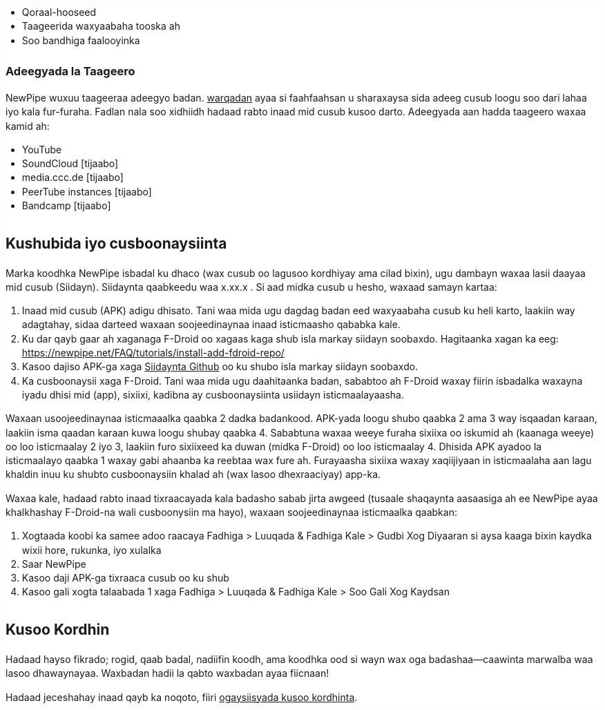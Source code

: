 * Qoraal-hooseed
* Taageerida waxyaabaha tooska ah
* Soo bandhiga faalooyinka

### Adeegyada la Taageero

NewPipe wuxuu taageeraa adeegyo badan. [warqadan](https://teamnewpipe.github.io/documentation/) ayaa si faahfaahsan u sharaxaysa sida adeeg cusub loogu soo dari lahaa iyo kala fur-furaha. Fadlan nala soo xidhiidh hadaad rabto inaad mid cusub kusoo darto. Adeegyada aan hadda taageero waxaa kamid ah:

* YouTube
* SoundCloud \[tijaabo\]
* media.ccc.de \[tijaabo\]
* PeerTube instances \[tijaabo\]
* Bandcamp \[tijaabo\]

## Kushubida iyo cusboonaysiinta
Marka koodhka NewPipe isbadal ku dhaco (wax cusub oo lagusoo kordhiyay ama cilad bixin), ugu dambayn waxaa lasii daayaa mid cusub (Siidayn). Siidaynta qaabkeedu waa x.xx.x . Si aad midka cusub u hesho, waxaad samayn kartaa:
 1. Inaad mid cusub (APK) adigu dhisato. Tani waa mida ugu dagdag badan eed waxyaabaha cusub ku heli karto, laakiin way adagtahay, sidaa darteed waxaan soojeedinaynaa inaad isticmaasho qababka kale.
 2. Ku dar qayb gaar ah xaganaga F-Droid oo xagaas kaga shub isla markay siidayn soobaxdo. Hagitaanka xagan ka eeg: https://newpipe.net/FAQ/tutorials/install-add-fdroid-repo/
 3. Kasoo dajiso APK-ga xaga [Siidaynta Github](https://github.com/TeamNewPipe/NewPipe/releases) oo ku shubo isla markay siidayn soobaxdo.
 4. Ka cusboonaysii xaga F-Droid. Tani waa mida ugu daahitaanka badan, sababtoo ah F-Droid waxay fiirin isbadalka waxayna iyadu dhisi mid (app), sixiixi, kadibna ay cusboonaysiinta usiidayn isticmaalayaasha.

Waxaan usoojeedinaynaa isticmaaalka qaabka 2 dadka badankood. APK-yada loogu shubo qaabka 2 ama 3 way isqaadan karaan, laakiin isma qaadan karaan kuwa loogu shubay qaabka 4. Sababtuna waxaa weeye furaha sixiixa oo iskumid ah (kaanaga weeye) oo loo isticmaalay 2 iyo 3, laakiin furo sixiixeed ka duwan (midka F-Droid) oo loo isticmaalay 4. Dhisida APK ayadoo la isticmaalayo qaabka 1 waxay gabi ahaanba ka reebtaa wax fure ah. Furayaasha sixiixa waxay xaqiijiyaan in isticmaalaha aan lagu khaldin inuu ku shubto cusboonaysiin khalad ah (wax lasoo dhexraaciyay) app-ka.

Waxaa kale, hadaad rabto inaad tixraacayada kala badasho sabab jirta awgeed (tusaale shaqaynta aasaasiga ah ee NewPipe ayaa khalkhashay F-Droid-na wali cusboonysiin ma hayo), waxaan soojeedinaynaa isticmaalka qaabkan:
1. Xogtaada koobi ka samee adoo raacaya Fadhiga > Luuqada & Fadhiga Kale > Gudbi Xog Diyaaran si aysa kaaga bixin kaydka wixii hore, rukunka, iyo xulalka
2. Saar NewPipe
3. Kasoo daji APK-ga tixraaca cusub oo ku shub
4. Kasoo gali xogta talaabada 1 xaga Fadhiga > Luuqada & Fadhiga Kale >  Soo Gali Xog Kaydsan

## Kusoo Kordhin
Hadaad hayso fikrado; rogid, qaab badal, nadiifin koodh, ama koodhka ood si wayn wax oga badashaa—caawinta marwalba waa lasoo dhawaynayaa. Waxbadan hadii la qabto waxbadan ayaa fiicnaan!

Hadaad jeceshahay inaad qayb ka noqoto, fiiri [ogaysiisyada kusoo kordhinta](.github/CONTRIBUTING.md).
